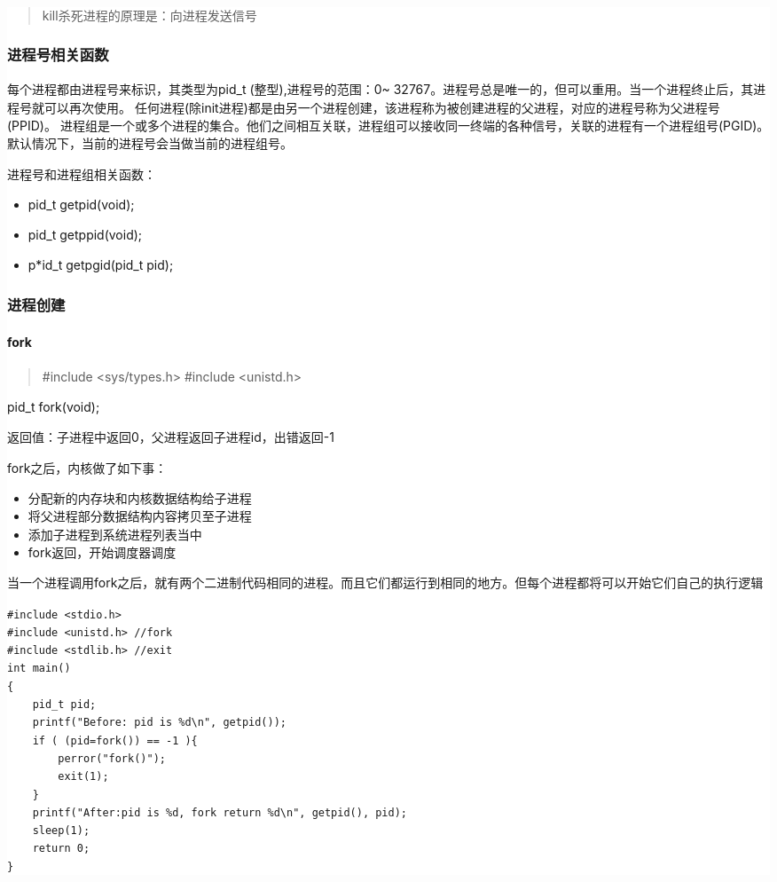 
> kill杀死进程的原理是：向进程发送信号










### 进程号相关函数

每个进程都由进程号来标识，其类型为pid_t (整型),进程号的范围：0~ 32767。进程号总是唯一的，但可以重用。当一个进程终止后，其进程号就可以再次使用。
任何进程(除init进程)都是由另一个进程创建，该进程称为被创建进程的父进程，对应的进程号称为父进程号 (PPID)。
进程组是一个或多个进程的集合。他们之间相互关联，进程组可以接收同一终端的各种信号，关联的进程有一个进程组号(PGID)。默认情况下，当前的进程号会当做当前的进程组号。

进程号和进程组相关函数：

- pid_t getpid(void);

- pid_t getppid(void);

- p*id_t getpgid(pid_t pid);











### 进程创建

<a id="fork"></a>

#### fork

> #include <sys/types.h>
> #include <unistd.h>

pid_t fork(void);

返回值：子进程中返回0，父进程返回子进程id，出错返回-1

fork之后，内核做了如下事：

- 分配新的内存块和内核数据结构给子进程
- 将父进程部分数据结构内容拷贝至子进程
- 添加子进程到系统进程列表当中
- fork返回，开始调度器调度


当一个进程调用fork之后，就有两个二进制代码相同的进程。而且它们都运行到相同的地方。但每个进程都将可以开始它们自己的执行逻辑


```
#include <stdio.h>
#include <unistd.h> //fork
#include <stdlib.h> //exit
int main()
{
    pid_t pid;
    printf("Before: pid is %d\n", getpid());
    if ( (pid=fork()) == -1 ){
        perror("fork()");
        exit(1);
    }
    printf("After:pid is %d, fork return %d\n", getpid(), pid);
    sleep(1);
    return 0;
}

```
